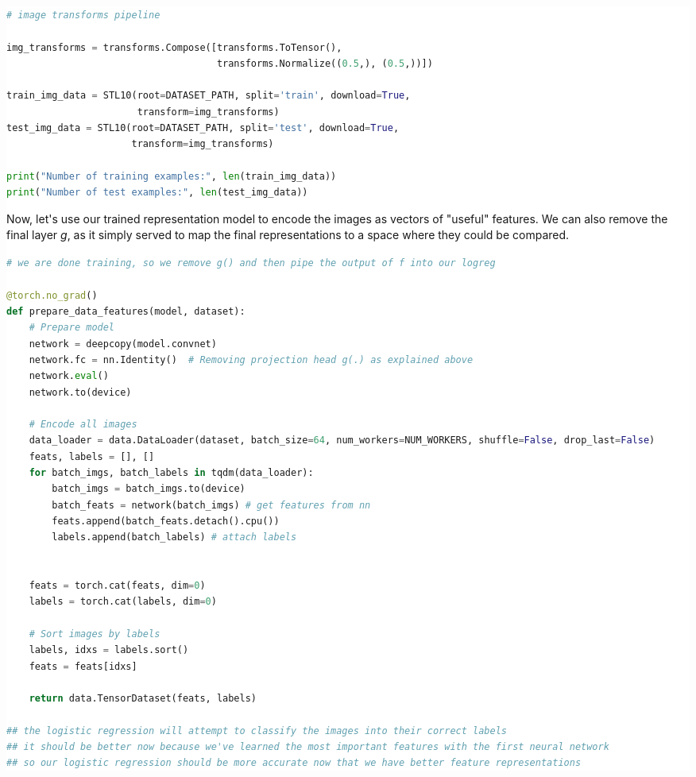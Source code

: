 
```python
# image transforms pipeline

img_transforms = transforms.Compose([transforms.ToTensor(),
                                     transforms.Normalize((0.5,), (0.5,))])

train_img_data = STL10(root=DATASET_PATH, split='train', download=True,
                       transform=img_transforms)
test_img_data = STL10(root=DATASET_PATH, split='test', download=True,
                      transform=img_transforms)

print("Number of training examples:", len(train_img_data))
print("Number of test examples:", len(test_img_data))


```

Now, let's use our trained representation model to encode the images as vectors of "useful" features. We can also remove the final layer $g$, as it simply served to map the final representations to a space where they could be compared.


```python
# we are done training, so we remove g() and then pipe the output of f into our logreg

@torch.no_grad()
def prepare_data_features(model, dataset):
    # Prepare model
    network = deepcopy(model.convnet)
    network.fc = nn.Identity()  # Removing projection head g(.) as explained above
    network.eval()
    network.to(device)

    # Encode all images
    data_loader = data.DataLoader(dataset, batch_size=64, num_workers=NUM_WORKERS, shuffle=False, drop_last=False)
    feats, labels = [], []
    for batch_imgs, batch_labels in tqdm(data_loader):
        batch_imgs = batch_imgs.to(device)
        batch_feats = network(batch_imgs) # get features from nn
        feats.append(batch_feats.detach().cpu())
        labels.append(batch_labels) # attach labels


    feats = torch.cat(feats, dim=0)
    labels = torch.cat(labels, dim=0)

    # Sort images by labels
    labels, idxs = labels.sort()
    feats = feats[idxs]

    return data.TensorDataset(feats, labels)

## the logistic regression will attempt to classify the images into their correct labels
## it should be better now because we've learned the most important features with the first neural network
## so our logistic regression should be more accurate now that we have better feature representations
```
